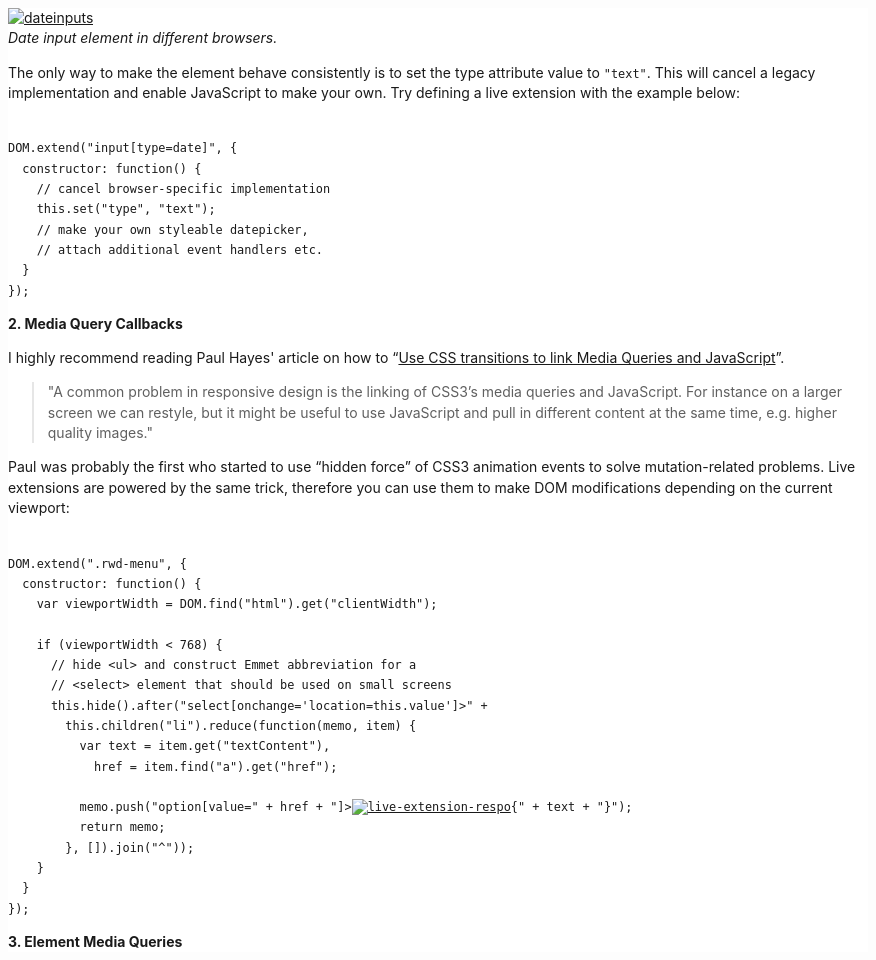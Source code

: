 <a href="https://archive.smashing.media/assets/344dbf88-fdf9-42bb-adb4-46f01eedd629/525b020f-38fc-4803-8ab3-e3c1f859001a/date-input-opt.jpg"><img loading="lazy" decoding="async" src="https://archive.smashing.media/assets/344dbf88-fdf9-42bb-adb4-46f01eedd629/525b020f-38fc-4803-8ab3-e3c1f859001a/date-input-opt.jpg" alt="dateinputs" width="500" height="251" /></a><br>
<em>Date input element in different browsers.</em>

The only way to make the element behave consistently is to set the type attribute value to <code>"text"</code>. This will cancel a legacy implementation and enable JavaScript to make your own. Try defining a live extension with the example below:

<pre><code class="language-javascript">
DOM.extend("input[type=date]", {
  constructor: function() {
    // cancel browser-specific implementation
    this.set("type", "text");
    // make your own styleable datepicker,
    // attach additional event handlers etc.
  }
});
</code></pre>

<strong>2. Media Query Callbacks</strong>

I highly recommend reading Paul Hayes' article on how to “<a title="Use CSS transitions to link Media Queries and JavaScript" href="https://www.paulrhayes.com/2011-11/use-css-transitions-to-link-media-queries-and-javascript/">Use CSS transitions to link Media Queries and JavaScript</a>”.
<blockquote>"A common problem in responsive design is the linking of CSS3’s media queries and JavaScript. For instance on a larger screen we can restyle, but it might be useful to use JavaScript and pull in different content at the same time, e.g. higher quality images."</blockquote>

Paul was probably the first who started to use “hidden force” of CSS3 animation events to solve mutation-related problems. Live extensions are powered by the same trick, therefore you can use them to make DOM modifications depending on the current viewport:

<pre><code class="language-javascript">
DOM.extend(".rwd-menu", {
  constructor: function() {
    var viewportWidth = DOM.find("html").get("clientWidth");

    if (viewportWidth &lt; 768) {
      // hide &lt;ul&gt; and construct Emmet abbreviation for a
      // &lt;select&gt; element that should be used on small screens
      this.hide().after("select[onchange='location=this.value']&gt;" +
        this.children("li").reduce(function(memo, item) {
          var text = item.get("textContent"),
            href = item.find("a").get("href");

          memo.push("option[value=" + href + "]&gt;<a href="https://archive.smashing.media/assets/344dbf88-fdf9-42bb-adb4-46f01eedd629/98845fc8-55a6-4475-ac3a-bfdc206a8f11/live-extension-respo.png"><img loading="lazy" decoding="async" class="size-medium wp-image-130776" src="https://archive.smashing.media/assets/344dbf88-fdf9-42bb-adb4-46f01eedd629/1deb579b-ae95-4df8-b214-c75878423d72/live-extension-respo-300x284.png" alt="live-extension-respo" width="300" height="284" /></a>{" + text + "}");
          return memo;
        }, []).join("^"));
    }
  }
});
</code></pre>

<strong>3. Element Media Queries</strong>
